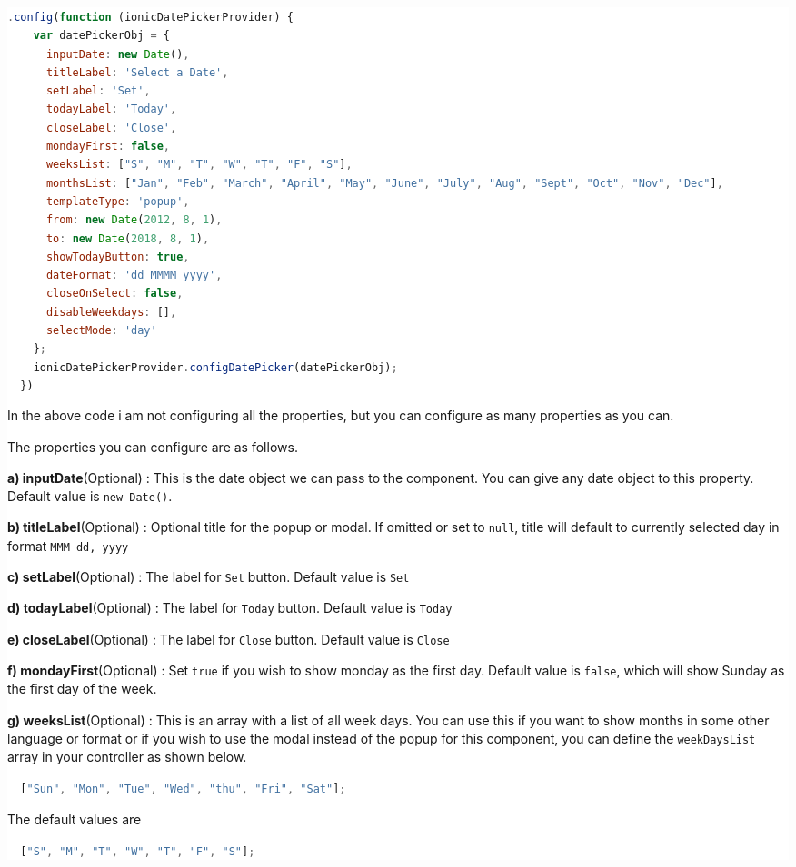 ````javascript
.config(function (ionicDatePickerProvider) {
    var datePickerObj = {
      inputDate: new Date(),
      titleLabel: 'Select a Date',
      setLabel: 'Set',
      todayLabel: 'Today',
      closeLabel: 'Close',
      mondayFirst: false,
      weeksList: ["S", "M", "T", "W", "T", "F", "S"],
      monthsList: ["Jan", "Feb", "March", "April", "May", "June", "July", "Aug", "Sept", "Oct", "Nov", "Dec"],
      templateType: 'popup',
      from: new Date(2012, 8, 1),
      to: new Date(2018, 8, 1),
      showTodayButton: true,
      dateFormat: 'dd MMMM yyyy',
      closeOnSelect: false,
      disableWeekdays: [],
      selectMode: 'day'
    };
    ionicDatePickerProvider.configDatePicker(datePickerObj);
  })
````
In the above code i am not configuring all the properties, but you can configure as many properties as you can.

The properties you can configure are as follows.

**a) inputDate**(Optional) : This is the date object we can pass to the component. You can give any date object to this property. Default value is `new Date()`.

**b) titleLabel**(Optional) : Optional title for the popup or modal. If omitted or set to `null`, title will default to currently selected day in format `MMM dd, yyyy`

**c) setLabel**(Optional) : The label for `Set` button. Default value is `Set`

**d) todayLabel**(Optional) : The label for `Today` button. Default value is `Today`

**e) closeLabel**(Optional) : The label for `Close` button. Default value is `Close`

**f) mondayFirst**(Optional) : Set `true` if you wish to show monday as the first day. Default value is `false`, which will show Sunday as the first day of the week.

**g) weeksList**(Optional) : This is an array with a list of all week days. You can use this if you want to show months in some other language or format or if you wish to use the modal instead of the popup for this component, you can define the `weekDaysList` array in your controller as shown below.
````javascript
  ["Sun", "Mon", "Tue", "Wed", "thu", "Fri", "Sat"];
````
 The default values are
````javascript
  ["S", "M", "T", "W", "T", "F", "S"];
````
